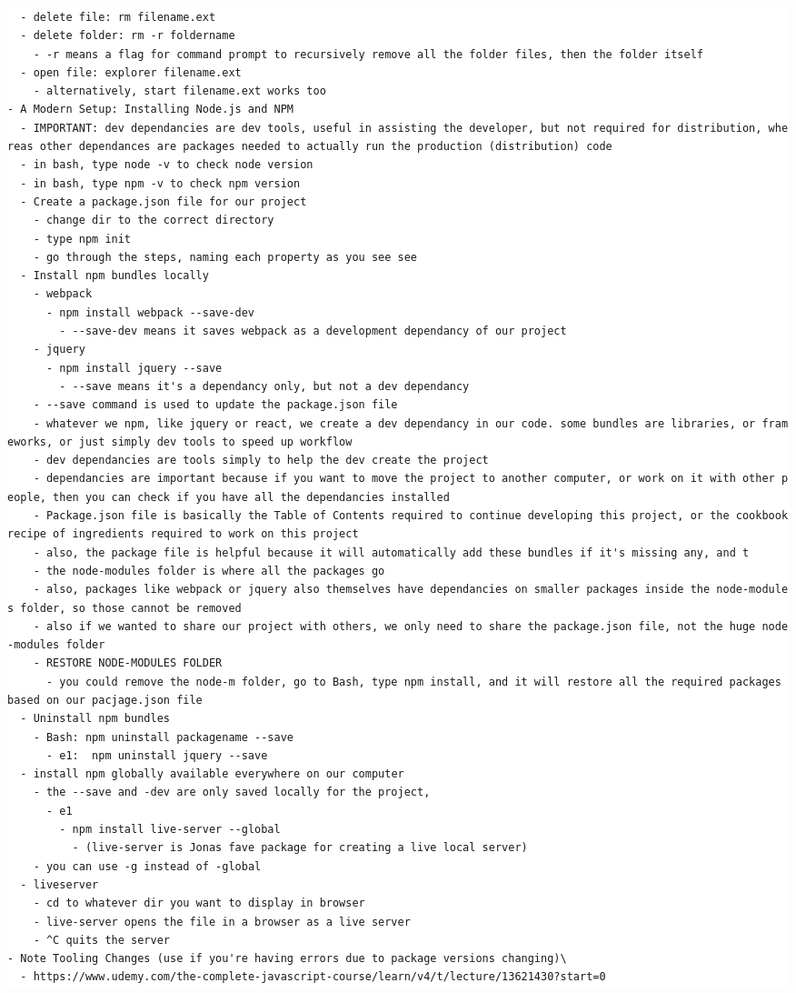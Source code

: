       - delete file: rm filename.ext
      - delete folder: rm -r foldername
        - -r means a flag for command prompt to recursively remove all the folder files, then the folder itself
      - open file: explorer filename.ext
        - alternatively, start filename.ext works too
    - A Modern Setup: Installing Node.js and NPM
      - IMPORTANT: dev dependancies are dev tools, useful in assisting the developer, but not required for distribution, whereas other dependances are packages needed to actually run the production (distribution) code
      - in bash, type node -v to check node version
      - in bash, type npm -v to check npm version
      - Create a package.json file for our project
        - change dir to the correct directory
        - type npm init
        - go through the steps, naming each property as you see see
      - Install npm bundles locally
        - webpack
          - npm install webpack --save-dev
            - --save-dev means it saves webpack as a development dependancy of our project
        - jquery
          - npm install jquery --save
            - --save means it's a dependancy only, but not a dev dependancy
        - --save command is used to update the package.json file
        - whatever we npm, like jquery or react, we create a dev dependancy in our code. some bundles are libraries, or frameworks, or just simply dev tools to speed up workflow
        - dev dependancies are tools simply to help the dev create the project
        - dependancies are important because if you want to move the project to another computer, or work on it with other people, then you can check if you have all the dependancies installed
        - Package.json file is basically the Table of Contents required to continue developing this project, or the cookbook recipe of ingredients required to work on this project
        - also, the package file is helpful because it will automatically add these bundles if it's missing any, and t
        - the node-modules folder is where all the packages go
        - also, packages like webpack or jquery also themselves have dependancies on smaller packages inside the node-modules folder, so those cannot be removed
        - also if we wanted to share our project with others, we only need to share the package.json file, not the huge node-modules folder
        - RESTORE NODE-MODULES FOLDER
          - you could remove the node-m folder, go to Bash, type npm install, and it will restore all the required packages based on our pacjage.json file
      - Uninstall npm bundles
        - Bash: npm uninstall packagename --save
          - e1:  npm uninstall jquery --save
      - install npm globally available everywhere on our computer
        - the --save and -dev are only saved locally for the project,
          - e1
            - npm install live-server --global
              - (live-server is Jonas fave package for creating a live local server)
        - you can use -g instead of -global
      - liveserver
        - cd to whatever dir you want to display in browser
        - live-server opens the file in a browser as a live server
        - ^C quits the server
    - Note Tooling Changes (use if you're having errors due to package versions changing)\
      - https://www.udemy.com/the-complete-javascript-course/learn/v4/t/lecture/13621430?start=0